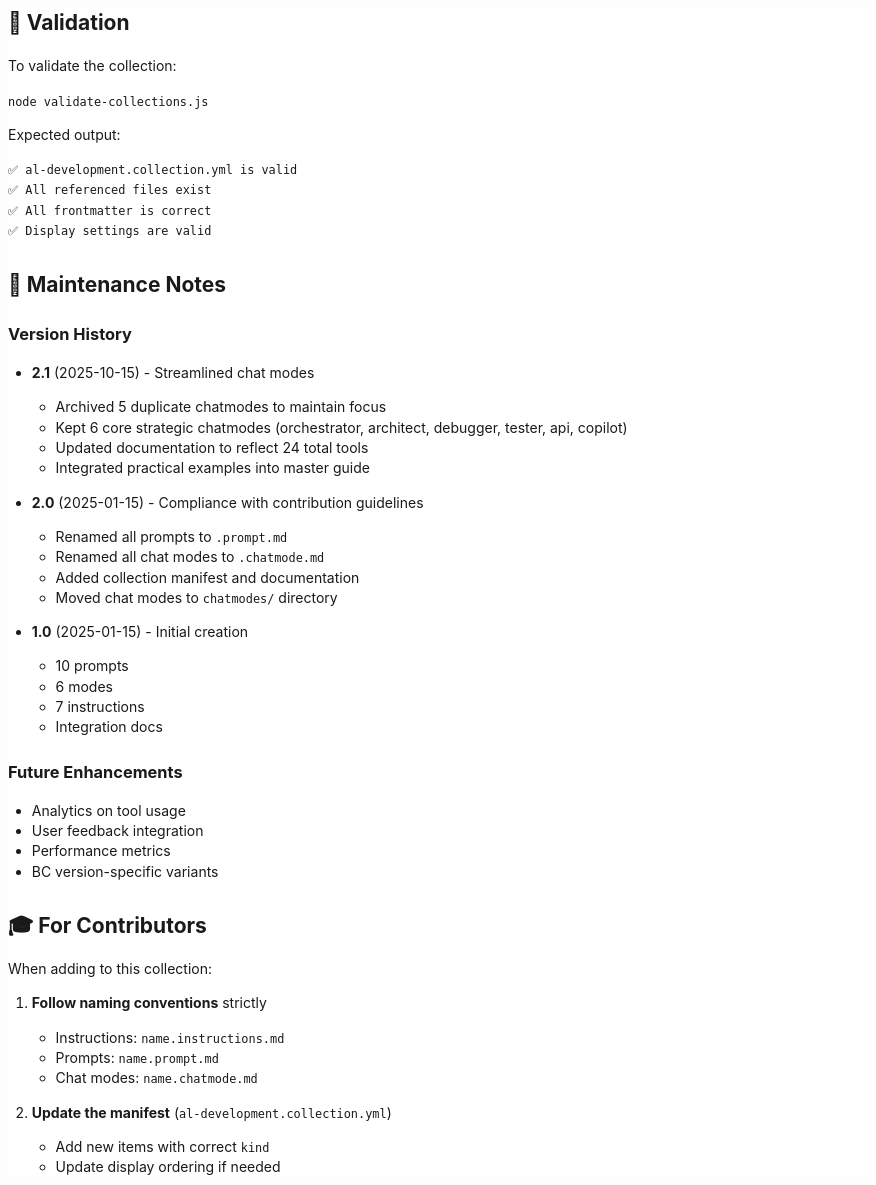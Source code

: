 ## 🧪 Validation

To validate the collection:
```bash
node validate-collections.js
```

Expected output:
```
✅ al-development.collection.yml is valid
✅ All referenced files exist
✅ All frontmatter is correct
✅ Display settings are valid
```

## 📝 Maintenance Notes

### Version History

- **2.1** (2025-10-15) - Streamlined chat modes
  - Archived 5 duplicate chatmodes to maintain focus
  - Kept 6 core strategic chatmodes (orchestrator, architect, debugger, tester, api, copilot)
  - Updated documentation to reflect 24 total tools
  - Integrated practical examples into master guide

- **2.0** (2025-01-15) - Compliance with contribution guidelines
  - Renamed all prompts to `.prompt.md`
  - Renamed all chat modes to `.chatmode.md`
  - Added collection manifest and documentation
  - Moved chat modes to `chatmodes/` directory

- **1.0** (2025-01-15) - Initial creation
  - 10 prompts
  - 6 modes
  - 7 instructions
  - Integration docs

### Future Enhancements
- Analytics on tool usage
- User feedback integration
- Performance metrics
- BC version-specific variants

## 🎓 For Contributors

When adding to this collection:

1. **Follow naming conventions** strictly
   - Instructions: `name.instructions.md`
   - Prompts: `name.prompt.md`
   - Chat modes: `name.chatmode.md`

2. **Update the manifest** (`al-development.collection.yml`)
   - Add new items with correct `kind`
   - Update display ordering if needed
